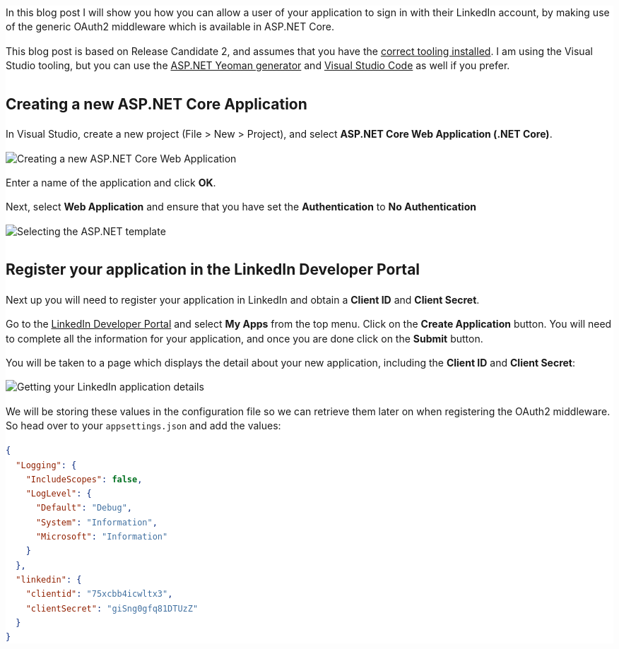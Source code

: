 In this blog post I will show you how you can allow a user of your application to sign in with their LinkedIn account, by making use of the generic OAuth2 middleware which is available in ASP.NET Core.

This blog post is based on Release Candidate 2, and assumes that you have the [correct tooling installed](https://www.microsoft.com/net/core). I am using the Visual Studio tooling, but you can use the [ASP.NET Yeoman generator](https://www.npmjs.com/package/generator-aspnet) and [Visual Studio Code](https://code.visualstudio.com/) as well if you prefer.

## Creating a new ASP.NET Core Application

In Visual Studio, create a new project (File > New > Project), and select **ASP.NET Core Web Application (.NET Core)**.

![Creating a new ASP.NET Core Web Application](https://cdn.auth0.com/blog/authenticate-linkedin-aspnetcore/new-project.png)

Enter a name of the application and click **OK**.

Next, select **Web Application** and ensure that you have set the **Authentication** to **No Authentication**

![Selecting the ASP.NET template](https://cdn.auth0.com/blog/authenticate-linkedin-aspnetcore/select-aspnet-template.png)

## Register your application in the LinkedIn Developer Portal

Next up you will need to register your application in LinkedIn and obtain a **Client ID** and **Client Secret**.

Go to the [LinkedIn Developer Portal](https://developer.linkedin.com/) and select **My Apps** from the top menu. Click on the **Create Application** button. You will need to complete all the information for your application, and once you are done click on the **Submit** button.

You will be taken to a page which displays the detail about your new application, including the **Client ID** and **Client Secret**:

![Getting your LinkedIn application details](https://cdn.auth0.com/blog/authenticate-linkedin-aspnetcore/linkedin-application-details.png)

We will be storing these values in the configuration file so we can retrieve them later on when registering the OAuth2 middleware. So head over to your `appsettings.json` and add the values:

``` json
{
  "Logging": {
    "IncludeScopes": false,
    "LogLevel": {
      "Default": "Debug",
      "System": "Information",
      "Microsoft": "Information"
    }
  },
  "linkedin": {
    "clientid": "75xcbb4icwltx3",
    "clientSecret": "giSng0gfq81DTUzZ"
  }
}
```
